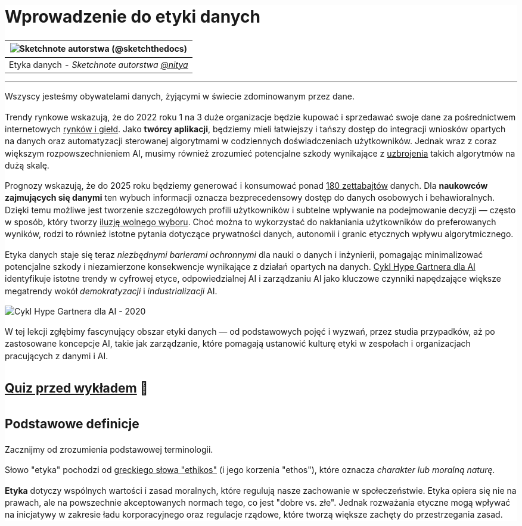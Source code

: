 
# Wprowadzenie do etyki danych

|![ Sketchnote autorstwa [(@sketchthedocs)](https://sketchthedocs.dev) ](../../sketchnotes/02-Ethics.png)|
|:---:|
| Etyka danych - _Sketchnote autorstwa [@nitya](https://twitter.com/nitya)_ |

---

Wszyscy jesteśmy obywatelami danych, żyjącymi w świecie zdominowanym przez dane.

Trendy rynkowe wskazują, że do 2022 roku 1 na 3 duże organizacje będzie kupować i sprzedawać swoje dane za pośrednictwem internetowych [rynków i giełd](https://www.gartner.com/smarterwithgartner/gartner-top-10-trends-in-data-and-analytics-for-2020/). Jako **twórcy aplikacji**, będziemy mieli łatwiejszy i tańszy dostęp do integracji wniosków opartych na danych oraz automatyzacji sterowanej algorytmami w codziennych doświadczeniach użytkowników. Jednak wraz z coraz większym rozpowszechnieniem AI, musimy również zrozumieć potencjalne szkody wynikające z [uzbrojenia](https://www.youtube.com/watch?v=TQHs8SA1qpk) takich algorytmów na dużą skalę.

Prognozy wskazują, że do 2025 roku będziemy generować i konsumować ponad [180 zettabajtów](https://www.statista.com/statistics/871513/worldwide-data-created/) danych. Dla **naukowców zajmujących się danymi** ten wybuch informacji oznacza bezprecedensowy dostęp do danych osobowych i behawioralnych. Dzięki temu możliwe jest tworzenie szczegółowych profili użytkowników i subtelne wpływanie na podejmowanie decyzji — często w sposób, który tworzy [iluzję wolnego wyboru](https://www.datasciencecentral.com/the-pareto-set-and-the-paradox-of-choice/). Choć można to wykorzystać do nakłaniania użytkowników do preferowanych wyników, rodzi to również istotne pytania dotyczące prywatności danych, autonomii i granic etycznych wpływu algorytmicznego.

Etyka danych staje się teraz _niezbędnymi barierami ochronnymi_ dla nauki o danych i inżynierii, pomagając minimalizować potencjalne szkody i niezamierzone konsekwencje wynikające z działań opartych na danych. [Cykl Hype Gartnera dla AI](https://www.gartner.com/smarterwithgartner/2-megatrends-dominate-the-gartner-hype-cycle-for-artificial-intelligence-2020/) identyfikuje istotne trendy w cyfrowej etyce, odpowiedzialnej AI i zarządzaniu AI jako kluczowe czynniki napędzające większe megatrendy wokół _demokratyzacji_ i _industrializacji_ AI.

![Cykl Hype Gartnera dla AI - 2020](https://images-cdn.newscred.com/Zz1mOWJhNzlkNDA2ZTMxMWViYjRiOGFiM2IyMjQ1YmMwZQ==)

W tej lekcji zgłębimy fascynujący obszar etyki danych — od podstawowych pojęć i wyzwań, przez studia przypadków, aż po zastosowane koncepcje AI, takie jak zarządzanie, które pomagają ustanowić kulturę etyki w zespołach i organizacjach pracujących z danymi i AI.

## [Quiz przed wykładem](https://ff-quizzes.netlify.app/en/ds/quiz/2) 🎯

## Podstawowe definicje

Zacznijmy od zrozumienia podstawowej terminologii.

Słowo "etyka" pochodzi od [greckiego słowa "ethikos"](https://en.wikipedia.org/wiki/Ethics) (i jego korzenia "ethos"), które oznacza _charakter lub moralną naturę_.

**Etyka** dotyczy wspólnych wartości i zasad moralnych, które regulują nasze zachowanie w społeczeństwie. Etyka opiera się nie na prawach, ale na powszechnie akceptowanych normach tego, co jest "dobre vs. złe". Jednak rozważania etyczne mogą wpływać na inicjatywy w zakresie ładu korporacyjnego oraz regulacje rządowe, które tworzą większe zachęty do przestrzegania zasad.
